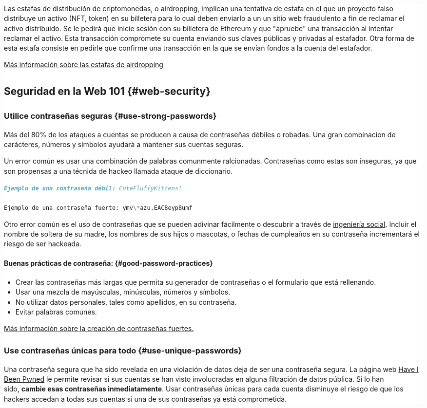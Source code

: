 Las estafas de distribución de criptomonedas, o airdropping, implican una tentativa de estafa en el que un proyecto falso distribuye un activo (NFT, token) en su billetera para lo cual deben enviarlo a un un sitio web fraudulento a fin de reclamar el activo distribuido. Se le pedirá que inicie sesión con su billetera de Ethereum y que "apruebe" una transacción al intentar reclamar el activo. Esta transacción compromete su cuenta enviando sus claves públicas y privadas al estafador. Otra forma de esta estafa consiste en pedirle que confirme una transacción en la que se envían fondos a la cuenta del estafador.

[Más información sobre las estafas de airdropping](https://www.youtube.com/watch?v=LLL_nQp1lGk)

<Divider />

## Seguridad en la Web 101 {#web-security}

### Utilice contraseñas seguras {#use-strong-passwords}

[Más del 80% de los ataques a cuentas se producen a causa de contraseñas débiles o robadas](https://cloudnine.com/ediscoverydaily/electronic-discovery/80-percent-hacking-related-breaches-related-password-issues-cybersecurity-trends/). Una gran combinacion de carácteres, números y símbolos ayudará a mantener sus cuentas seguras.

Un error común es usar una combinación de palabras comunmente ralcionadas. Contraseñas como estas son inseguras, ya que son propensas a una técnida de hackeo llamada ataque de diccionario.

```md
Ejemplo de una contraseña débil: CuteFluffyKittens!

Ejemplo de una contraseña fuerte: ymv\*azu.EAC8eyp8umf
```

Otro error común es el uso de contraseñas que se pueden adivinar fácilmente o descubrir a través de [ingeniería social](https://wikipedia.org/wiki/Social_engineering_(security)). Incluir el nombre de soltera de su madre, los nombres de sus hijos o mascotas, o fechas de cumpleaños en su contraseña incrementará el riesgo de ser hackeada.

#### Buenas prácticas de contraseña: {#good-password-practices}

- Crear las contraseñas más largas que permita su generador de contraseñas o el formulario que está rellenando.
- Usar una mezcla de mayúsculas, minúsculas, números y símbolos.
- No utilizar datos personales, tales como apellidos, en su contraseña.
- Evitar palabras comunes.

[Más información sobre la creación de contraseñas fuertes.](https://terranovasecurity.com/how-to-create-a-strong-password-in-7-easy-steps/)

### Use contraseñas únicas para todo {#use-unique-passwords}

Una contraseña segura que ha sido revelada en una violación de datos deja de ser una contraseña segura. La página web [Have I Been Pwned](https://haveibeenpwned.com) le permite revisar si sus cuentas se han visto involucradas en alguna filtración de datos pública. Si lo han sido, **cambie esas contraseñas inmediatamente**. Usar contraseñas únicas para cada cuenta disminuye el riesgo de que los hackers accedan a todas sus cuentas si una de sus contraseñas ya está comprometida.
